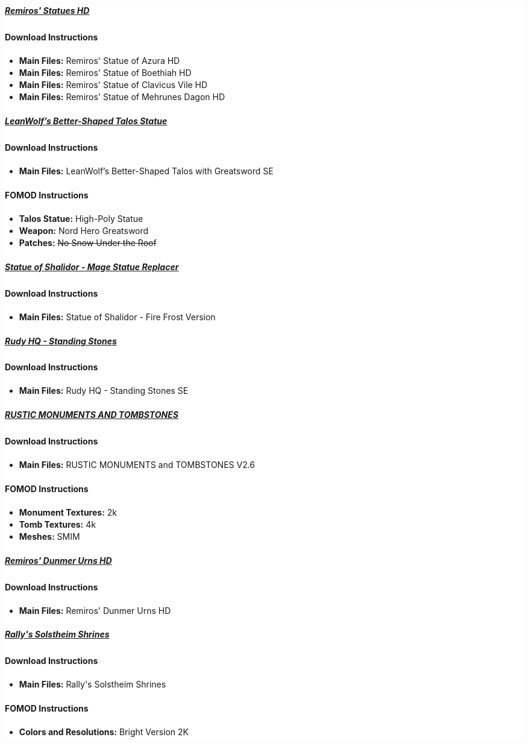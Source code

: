 
##### [Remiros' Statues HD](https://www.nexusmods.com/skyrimspecialedition/mods/50744?tab=files)

#### Download Instructions

- **Main Files:** Remiros' Statue of Azura HD
- **Main Files:** Remiros' Statue of Boethiah HD
- **Main Files:** Remiros' Statue of Clavicus Vile HD
- **Main Files:** Remiros' Statue of Mehrunes Dagon HD

##### [LeanWolf’s Better-Shaped Talos Statue](https://www.nexusmods.com/skyrimspecialedition/mods/4752?tab=files)

#### Download Instructions

* **Main Files:** LeanWolf’s Better-Shaped Talos with Greatsword SE

#### FOMOD Instructions

* **Talos Statue:** High-Poly Statue
* **Weapon:** Nord Hero Greatsword
* **Patches:** ~~No Snow Under the Roof~~

##### [Statue of Shalidor - Mage Statue Replacer](https://www.nexusmods.com/skyrimspecialedition/mods/52483?tab=files)

#### Download Instructions

- **Main Files:** Statue of Shalidor - Fire Frost Version

##### [Rudy HQ - Standing Stones](https://www.nexusmods.com/skyrimspecialedition/mods/37087?tab=files)

#### Download Instructions

* **Main Files:** Rudy HQ - Standing Stones SE

##### [RUSTIC MONUMENTS AND TOMBSTONES](https://www.nexusmods.com/skyrim/mods/68884/?tab=files)

#### Download Instructions

* **Main Files:** RUSTIC MONUMENTS and TOMBSTONES V2.6

#### FOMOD Instructions

* **Monument Textures:** 2k
* **Tomb Textures:** 4k
* **Meshes:** SMIM

##### [Remiros' Dunmer Urns HD](https://www.nexusmods.com/skyrimspecialedition/mods/50767?tab=files)

#### Download Instructions

- **Main Files:** Remiros' Dunmer Urns HD

##### [Rally's Solstheim Shrines](https://www.nexusmods.com/skyrimspecialedition/mods/45867?tab=files)

#### Download Instructions

- **Main Files:** Rally's Solstheim Shrines

#### FOMOD Instructions

- **Colors and Resolutions:** Bright Version 2K